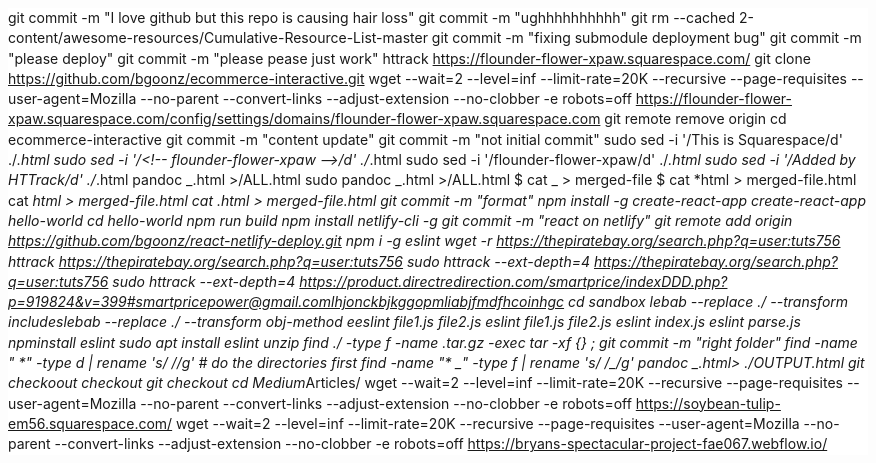 git commit -m "I love github but this repo is causing hair loss"
git commit -m "ughhhhhhhhhh"
git rm --cached 2-content/awesome-resources/Cumulative-Resource-List-master
git commit -m "fixing submodule deployment bug"
git commit -m "please deploy"
git commit -m "please pease just work"
httrack https://flounder-flower-xpaw.squarespace.com/
git clone https://github.com/bgoonz/ecommerce-interactive.git
wget --wait=2 --level=inf --limit-rate=20K --recursive --page-requisites --user-agent=Mozilla --no-parent --convert-links --adjust-extension --no-clobber -e robots=off https://flounder-flower-xpaw.squarespace.com/config/settings/domains/flounder-flower-xpaw.squarespace.com
git remote remove origin
cd ecommerce-interactive
git commit -m "content update"
git commit -m "not initial commit"
sudo sed -i '/This is Squarespace/d' ./_.html
sudo sed -i '/\<\!\-\- flounder\-flower\-xpaw \-\-\>/d' ./_.html
sudo sed -i '/flounder\-flower\-xpaw/d' ./_.html
sudo sed -i '/Added by HTTrack/d' ./_.html
pandoc _.html >/ALL.html
sudo pandoc _.html >/ALL.html
$ cat _ > merged-file
$ cat *html > merged-file.html
cat *html > merged-file.html
cat _.html > merged-file.html
git commit -m "format"
npm install -g create-react-app
create-react-app hello-world
cd hello-world
npm run build
npm install netlify-cli -g
git commit -m "react on netlify"
git remote add origin https://github.com/bgoonz/react-netlify-deploy.git
npm i -g eslint
wget -r https://thepiratebay.org/search.php?q=user:tuts756
httrack https://thepiratebay.org/search.php?q=user:tuts756
sudo httrack --ext-depth=4 https://thepiratebay.org/search.php?q=user:tuts756
sudo httrack --ext-depth=4 https://product.directredirection.com/smartprice/indexDDD.php?p=919824&v=399#smartpricepower@gmail.comlhjonckbjkggopmliabjfmdfhcoinhgc
cd sandbox
lebab --replace ./ --transform includeslebab --replace ./ --transform obj-method
eeslint file1.js file2.js
eslint file1.js file2.js
eslint index.js
eslint parse.js
npminstall eslint
sudo apt install eslint
unzip
find ./ -type f -name _.tar.gz -exec tar -xf {} \;
git commit -m "right folder"
find -name "_ \*" -type d | rename 's/ /_/g' # do the directories first
find -name "\* _" -type f | rename 's/ /\_/g'
pandoc _.html> ./OUTPUT.html
git checkoout
checkout
git checkout
cd Medium*Articles/
wget --wait=2 --level=inf --limit-rate=20K --recursive --page-requisites --user-agent=Mozilla --no-parent --convert-links --adjust-extension --no-clobber -e robots=off https://soybean-tulip-em56.squarespace.com/
wget --wait=2 --level=inf --limit-rate=20K --recursive --page-requisites --user-agent=Mozilla --no-parent --convert-links --adjust-extension --no-clobber -e robots=off https://bryans-spectacular-project-fae067.webflow.io/
